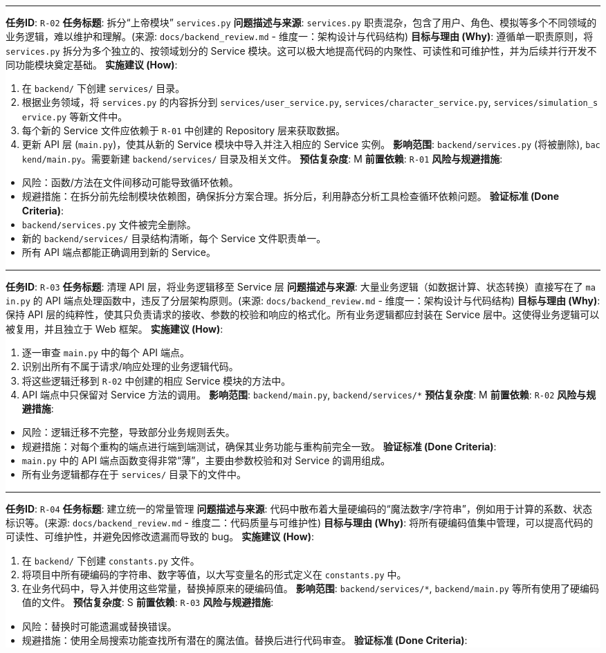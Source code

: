 
---

**任务ID**: `R-02`
**任务标题**: 拆分“上帝模块” `services.py`
**问题描述与来源**: `services.py` 职责混杂，包含了用户、角色、模拟等多个不同领域的业务逻辑，难以维护和理解。(来源: `docs/backend_review.md` - 维度一：架构设计与代码结构)
**目标与理由 (Why)**: 遵循单一职责原则，将 `services.py` 拆分为多个独立的、按领域划分的 Service 模块。这可以极大地提高代码的内聚性、可读性和可维护性，并为后续并行开发不同功能模块奠定基础。
**实施建议 (How)**:
1.  在 `backend/` 下创建 `services/` 目录。
2.  根据业务领域，将 `services.py` 的内容拆分到 `services/user_service.py`, `services/character_service.py`, `services/simulation_service.py` 等新文件中。
3.  每个新的 Service 文件应依赖于 `R-01` 中创建的 Repository 层来获取数据。
4.  更新 API 层 (`main.py`)，使其从新的 Service 模块中导入并注入相应的 Service 实例。
**影响范围**: `backend/services.py` (将被删除), `backend/main.py`。需要新建 `backend/services/` 目录及相关文件。
**预估复杂度**: M
**前置依赖**: `R-01`
**风险与规避措施**:
*   风险：函数/方法在文件间移动可能导致循环依赖。
*   规避措施：在拆分前先绘制模块依赖图，确保拆分方案合理。拆分后，利用静态分析工具检查循环依赖问题。
**验证标准 (Done Criteria)**:
*   `backend/services.py` 文件被完全删除。
*   新的 `backend/services/` 目录结构清晰，每个 Service 文件职责单一。
*   所有 API 端点都能正确调用到新的 Service。

---

**任务ID**: `R-03`
**任务标题**: 清理 API 层，将业务逻辑移至 Service 层
**问题描述与来源**: 大量业务逻辑（如数据计算、状态转换）直接写在了 `main.py` 的 API 端点处理函数中，违反了分层架构原则。(来源: `docs/backend_review.md` - 维度一：架构设计与代码结构)
**目标与理由 (Why)**: 保持 API 层的纯粹性，使其只负责请求的接收、参数的校验和响应的格式化。所有业务逻辑都应封装在 Service 层中。这使得业务逻辑可以被复用，并且独立于 Web 框架。
**实施建议 (How)**:
1.  逐一审查 `main.py` 中的每个 API 端点。
2.  识别出所有不属于请求/响应处理的业务逻辑代码。
3.  将这些逻辑迁移到 `R-02` 中创建的相应 Service 模块的方法中。
4.  API 端点中只保留对 Service 方法的调用。
**影响范围**: `backend/main.py`, `backend/services/*`
**预估复杂度**: M
**前置依赖**: `R-02`
**风险与规避措施**:
*   风险：逻辑迁移不完整，导致部分业务规则丢失。
*   规避措施：对每个重构的端点进行端到端测试，确保其业务功能与重构前完全一致。
**验证标准 (Done Criteria)**:
*   `main.py` 中的 API 端点函数变得非常“薄”，主要由参数校验和对 Service 的调用组成。
*   所有业务逻辑都存在于 `services/` 目录下的文件中。

---

**任务ID**: `R-04`
**任务标题**: 建立统一的常量管理
**问题描述与来源**: 代码中散布着大量硬编码的“魔法数字/字符串”，例如用于计算的系数、状态标识等。(来源: `docs/backend_review.md` - 维度二：代码质量与可维护性)
**目标与理由 (Why)**: 将所有硬编码值集中管理，可以提高代码的可读性、可维护性，并避免因修改遗漏而导致的 bug。
**实施建议 (How)**:
1.  在 `backend/` 下创建 `constants.py` 文件。
2.  将项目中所有硬编码的字符串、数字等值，以大写变量名的形式定义在 `constants.py` 中。
3.  在业务代码中，导入并使用这些常量，替换掉原来的硬编码值。
**影响范围**: `backend/services/*`, `backend/main.py` 等所有使用了硬编码值的文件。
**预估复杂度**: S
**前置依赖**: `R-03`
**风险与规避措施**:
*   风险：替换时可能遗漏或替换错误。
*   规避措施：使用全局搜索功能查找所有潜在的魔法值。替换后进行代码审查。
**验证标准 (Done Criteria)**: